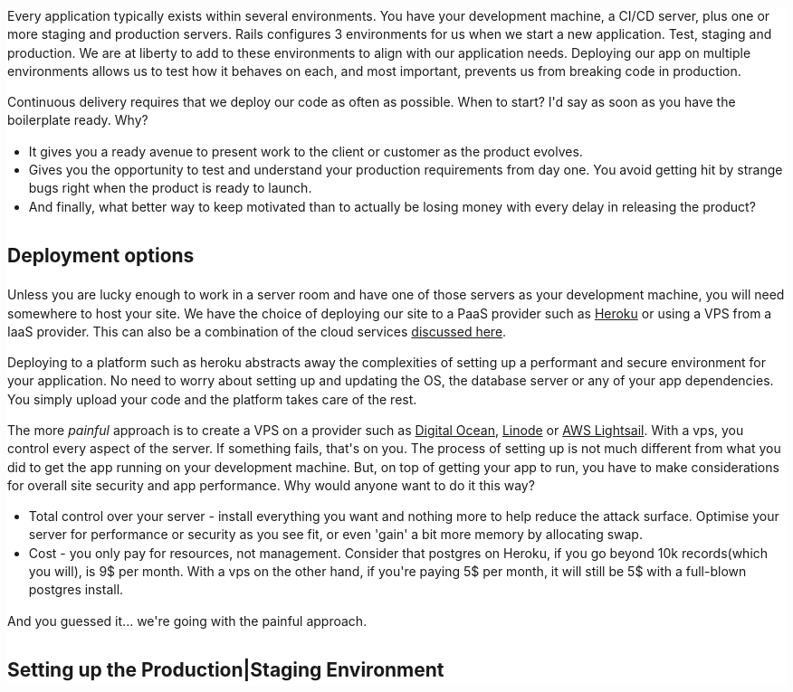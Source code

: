 Every application typically exists within several environments. You have your development machine, a CI/CD server, plus one or more staging and production servers.
Rails configures 3 environments for us when we start a new application. Test, staging and production.
We are at liberty to add to these environments to align with our application needs.
Deploying our app on multiple environments allows us to test how it behaves on each, and most important, prevents us from breaking code in production.

Continuous delivery requires that we deploy our code as often as possible. When to start? I'd say as soon as you have the boilerplate ready.
Why?
- It gives you a ready avenue to present work to the client or customer as the product evolves.
- Gives you the opportunity to test and understand your production requirements from day one.
  You avoid getting hit by strange bugs right when the product is ready to launch.
- And finally, what better way to keep motivated than to actually be losing money with every delay in releasing the product?

## Deployment options

Unless you are lucky enough to work in a server room and have one of those servers as your development machine, you will need somewhere to host your site.
We have the choice of deploying our site to a PaaS provider such as [Heroku](https://www.heroku.com/) or using a VPS from a IaaS provider.
This can also be a combination of the cloud services [discussed here](/technology/2018/11/12/cloud-cloud-computing.html).

Deploying to a platform such as heroku abstracts away the complexities of setting up a performant and secure environment for your application.
No need to worry about setting up and updating the OS, the database server or any of your app dependencies. You simply upload your code and the platform takes care of the rest.

The more *painful* approach is to create a VPS on a provider such as [Digital Ocean](https://www.digitalocean.com/), [Linode](https://www.linode.com/) or [AWS Lightsail](https://aws.amazon.com/lightsail/).
With a vps, you control every aspect of the server. If something fails, that's on you.
The process of setting up is not much different from what you did to get the app running on your development machine.
But, on top of getting your app to run, you have to make considerations for overall site security and app performance.
Why would anyone want to do it this way?
- Total control over your server - install everything you want and nothing more to help reduce the attack surface.
  Optimise your server for performance or security as you see fit, or even 'gain' a bit more memory by allocating swap.
- Cost - you only pay for resources, not management. Consider that postgres on Heroku, if you go beyond 10k records(which you will), is 9$ per month.
 With a vps on the other hand, if you're paying 5$ per month, it will still be 5$ with a full-blown postgres install.

And you guessed it... we're going with the painful approach.

## Setting up the Production|Staging Environment
